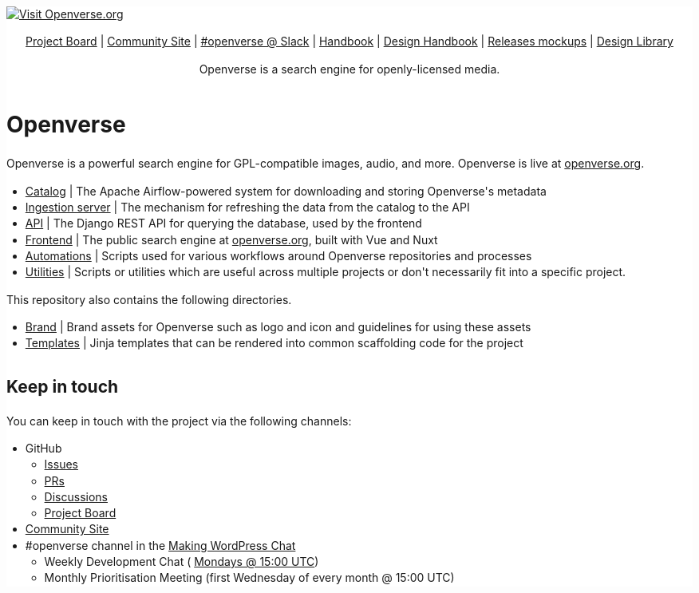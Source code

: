 <a href="https://openverse.org">
  <img src="documentation/meta/brand/banner.svg" width="100%" alt="Visit Openverse.org"/>
</a>

<p align="center">
  <a href="https://github.com/orgs/WordPress/projects/75">Project Board</a> |
  <a href="https://make.wordpress.org/openverse/">Community Site</a> |
  <a href="https://make.wordpress.org/chat/">#openverse @ Slack</a> |
  <a href="https://make.wordpress.org/openverse/handbook/">Handbook</a> |
  <a href="https://make.wordpress.org/design/handbook/">Design Handbook</a> |
  <a href="https://www.figma.com/file/w60dl1XPUvSaRncv1Utmnb/Openverse-Releases?node-id=0%3A1">Releases mockups</a> |
  <a href="https://www.figma.com/file/GIIQ4sDbaToCfFQyKMvzr8/Openverse-Design-Library?node-id=0%3A1">Design Library</a>
</p>

<p align="center">
  Openverse is a search engine for openly-licensed media.
</p>

# Openverse

Openverse is a powerful search engine for GPL-compatible images, audio, and
more. Openverse is live at [openverse.org](https://openverse.org).

- [Catalog](catalog/) | The Apache Airflow-powered system for downloading and
  storing Openverse's metadata
- [Ingestion server](ingestion_server/) | The mechanism for refreshing the data
  from the catalog to the API
- [API](api/) | The Django REST API for querying the database, used by the
  frontend
- [Frontend](frontend/) | The public search engine at
  [openverse.org](https://openverse.org), built with Vue and Nuxt
- [Automations](automations/) | Scripts used for various workflows around
  Openverse repositories and processes
- [Utilities](utilities/) | Scripts or utilities which are useful across
  multiple projects or don't necessarily fit into a specific project.

This repository also contains the following directories.

- [Brand](documentation/meta/brand/) | Brand assets for Openverse such as logo
  and icon and guidelines for using these assets
- [Templates](templates/) | Jinja templates that can be rendered into common
  scaffolding code for the project

## Keep in touch

You can keep in touch with the project via the following channels:

- GitHub
  - [Issues](https://github.com/WordPress/openverse/issues/)
  - [PRs](https://github.com/WordPress/openverse/pulls/)
  - [Discussions](https://github.com/WordPress/openverse/discussions/)
  - [Project Board](https://github.com/orgs/WordPress/projects/75)
- [Community Site](https://make.wordpress.org/openverse/)
- #openverse channel in the
  [Making WordPress Chat](https://make.wordpress.org/chat/)
  - Weekly Development Chat (
    [Mondays @ 15:00 UTC](https://everytimezone.com/s/d2e71015))
  - Monthly Prioritisation Meeting (first Wednesday of every month @ 15:00 UTC)
